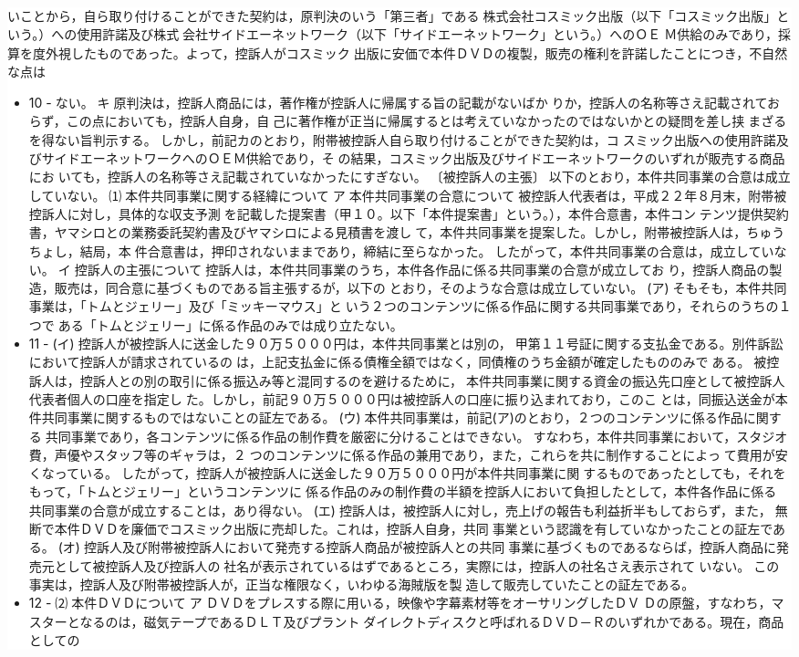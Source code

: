 いことから，自ら取り付けることができた契約は，原判決のいう「第三者」である
株式会社コスミック出版（以下「コスミック出版」という。）への使用許諾及び株式
会社サイドエーネットワーク（以下「サイドエーネットワーク」という。）へのＯＥ
Ｍ供給のみであり，採算を度外視したものであった。よって，控訴人がコスミック
出版に安価で本件ＤＶＤの複製，販売の権利を許諾したことにつき，不自然な点は
 - 10 - 
ない。 
 キ 原判決は，控訴人商品には，著作権が控訴人に帰属する旨の記載がないばか
りか，控訴人の名称等さえ記載されておらず，この点においても，控訴人自身，自
己に著作権が正当に帰属するとは考えていなかったのではないかとの疑問を差し挟
まざるを得ない旨判示する。 
 しかし，前記カのとおり，附帯被控訴人自ら取り付けることができた契約は，コ
スミック出版への使用許諾及びサイドエーネットワークへのＯＥＭ供給であり，そ
の結果，コスミック出版及びサイドエーネットワークのいずれが販売する商品にお
いても，控訴人の名称等さえ記載されていなかったにすぎない。 
〔被控訴人の主張〕 
 以下のとおり，本件共同事業の合意は成立していない。 
 ⑴ 本件共同事業に関する経緯について 
 ア 本件共同事業の合意について 
 被控訴人代表者は，平成２２年８月末，附帯被控訴人に対し，具体的な収支予測
を記載した提案書（甲１０。以下「本件提案書」という。），本件合意書，本件コン
テンツ提供契約書，ヤマシロとの業務委託契約書及びヤマシロによる見積書を渡し
て，本件共同事業を提案した。しかし，附帯被控訴人は，ちゅうちょし，結局，本
件合意書は，押印されないままであり，締結に至らなかった。 
 したがって，本件共同事業の合意は，成立していない。 
 イ 控訴人の主張について 
 控訴人は，本件共同事業のうち，本件各作品に係る共同事業の合意が成立してお
り，控訴人商品の製造，販売は，同合意に基づくものである旨主張するが，以下の
とおり，そのような合意は成立していない。 
 (ア) そもそも，本件共同事業は，「トムとジェリー」及び「ミッキーマウス」と
いう２つのコンテンツに係る作品に関する共同事業であり，それらのうちの１つで
ある「トムとジェリー」に係る作品のみでは成り立たない。  
 - 11 - 
 (イ) 控訴人が被控訴人に送金した９０万５０００円は，本件共同事業とは別の，
甲第１１号証に関する支払金である。別件訴訟において控訴人が請求されているの
は，上記支払金に係る債権全額ではなく，同債権のうち金額が確定したもののみで
ある。 
 被控訴人は，控訴人との別の取引に係る振込み等と混同するのを避けるために，
本件共同事業に関する資金の振込先口座として被控訴人代表者個人の口座を指定し
た。しかし，前記９０万５０００円は被控訴人の口座に振り込まれており，このこ
とは，同振込送金が本件共同事業に関するものではないことの証左である。 
 (ウ) 本件共同事業は，前記(ア)のとおり，２つのコンテンツに係る作品に関する
共同事業であり，各コンテンツに係る作品の制作費を厳密に分けることはできない。
すなわち，本件共同事業において，スタジオ費，声優やスタッフ等のギャラは，２
つのコンテンツに係る作品の兼用であり，また，これらを共に制作することによっ
て費用が安くなっている。 
 したがって，控訴人が被控訴人に送金した９０万５０００円が本件共同事業に関
するものであったとしても，それをもって，「トムとジェリー」というコンテンツに
係る作品のみの制作費の半額を控訴人において負担したとして，本件各作品に係る
共同事業の合意が成立することは，あり得ない。 
 (エ) 控訴人は，被控訴人に対し，売上げの報告も利益折半もしておらず，また，
無断で本件ＤＶＤを廉価でコスミック出版に売却した。これは，控訴人自身，共同
事業という認識を有していなかったことの証左である。 
 (オ) 控訴人及び附帯被控訴人において発売する控訴人商品が被控訴人との共同
事業に基づくものであるならば，控訴人商品に発売元として被控訴人及び控訴人の
社名が表示されているはずであるところ，実際には，控訴人の社名さえ表示されて
いない。 
 この事実は，控訴人及び附帯被控訴人が，正当な権限なく，いわゆる海賊版を製
造して販売していたことの証左である。 
 - 12 - 
 ⑵ 本件ＤＶＤについて 
 ア ＤＶＤをプレスする際に用いる，映像や字幕素材等をオーサリングしたＤＶ
Ｄの原盤，すなわち，マスターとなるのは，磁気テープであるＤＬＴ及びプラント
ダイレクトディスクと呼ばれるＤＶＤ－Ｒのいずれかである。現在，商品としての
